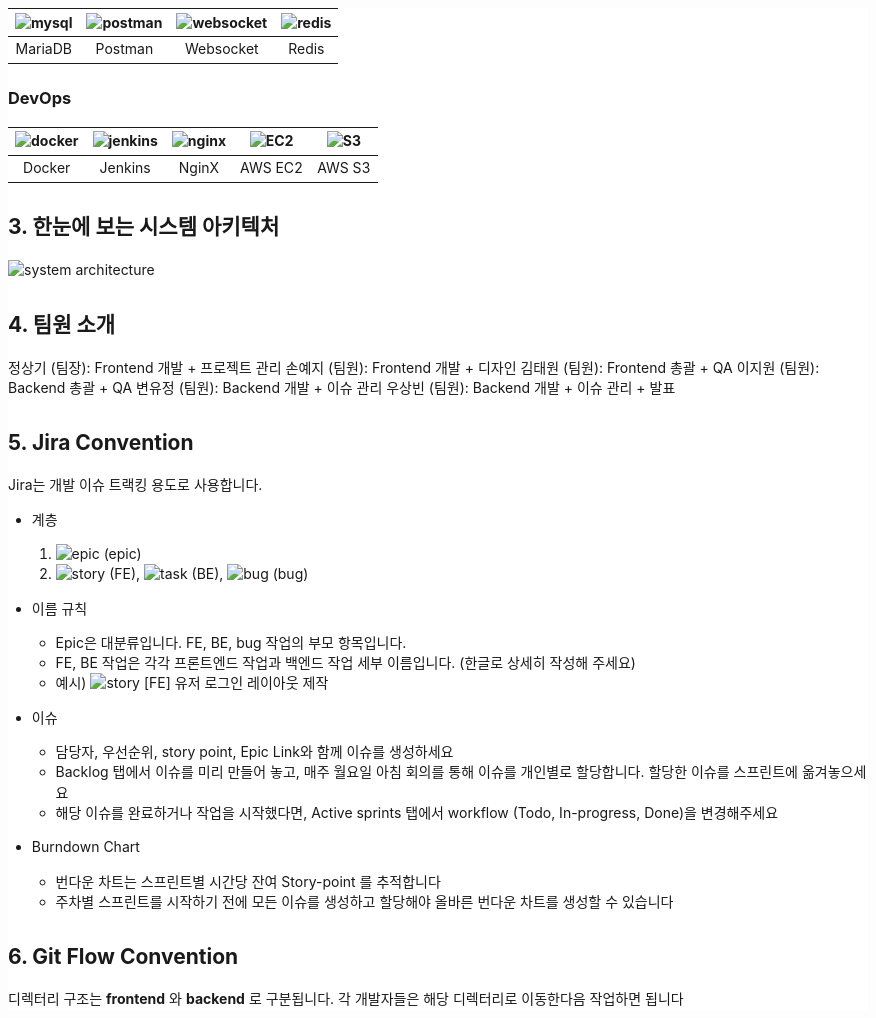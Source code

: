 | <div align="center"><img src="./assets/readme/mariaDB.png" alt="mysql" width="70px" height="50px" /> </div> | <div align="center"><img src="./assets/readme/postman.svg" alt="postman" width="50px" height="50px" /></div> | <div align="center"><img src="./assets/readme/websocket.svg" alt="websocket" width="50px" height="50px" /></div> | <div align="center"><img src="./assets/readme/redis.png" alt="redis" width="70px" height="50px" /></div> |
| :--------------------------------------------------------------------------------------------------------: | :---------------------------------------------------------------------------------------------------------: | :-------------------------------------------------------------------------------------------------------------: | :-----------------------------------------------------------------------------------------------------: |
|                                                  MariaDB                                                   |                                                   Postman                                                   |                                                    Websocket                                                    |                                                  Redis                                                  |

### DevOps

| <div align="center"><img src="./assets/readme/docker.png" alt="docker" width="50px" height="50px" /> </div> | <div align="center"><img src="./assets/readme/jenkins.png" alt="jenkins" width="50px" height="50px" /></div> | <div align="center"><img src="./assets/readme/nginx.png" alt="nginx" width="50px" height="50px" /></div> | <div align="center"><img src="./assets/readme/ec2.png" alt="EC2" width="50px" height="50px" /></div> | <div align="center"><img src="./assets/readme/s3.png" alt="S3" width="50px" height="50px" /></div> |
| :--------------------------------------------------------------------------------------------------------: | :---------------------------------------------------------------------------------------------------------: | :-----------------------------------------------------------------------------------------------------: | :-------------------------------------------------------------------------------------------------: | :-----------------------------------------------------------------------------------------------: |
|                                                   Docker                                                   |                                                   Jenkins                                                   |                                                  NginX                                                  |                                               AWS EC2                                               |                                              AWS S3                                               |

## 3. 한눈에 보는 시스템 아키텍처

![system architecture](./assets/readme/system_architecture.png)

## 4. 팀원 소개

정상기 (팀장): Frontend 개발 + 프로젝트 관리
손예지 (팀원): Frontend 개발 + 디자인
김태원 (팀원): Frontend 총괄 + QA
이지원 (팀원): Backend 총괄 + QA
변유정 (팀원): Backend 개발 + 이슈 관리
우상빈 (팀원): Backend 개발 + 이슈 관리 + 발표

## 5. Jira Convention

Jira는 개발 이슈 트랙킹 용도로 사용합니다.

- 계층

  1. ![epic](./assets/jira/epic.svg) (epic)
  2. ![story](./assets/jira/story.svg) (FE), ![task](./assets/jira/task.svg) (BE), ![bug](./assets/jira/bug.svg) (bug)

- 이름 규칙

  - Epic은 대분류입니다. FE, BE, bug 작업의 부모 항목입니다.
  - FE, BE 작업은 각각 프론트엔드 작업과 백엔드 작업 세부 이름입니다. (한글로 상세히 작성해 주세요)
  - 예시) ![story](./assets/jira/story.svg) \[FE\] 유저 로그인 레이아웃 제작

- 이슈

  - 담당자, 우선순위, story point, Epic Link와 함께 이슈를 생성하세요
  - Backlog 탭에서 이슈를 미리 만들어 놓고, 매주 월요일 아침 회의를 통해 이슈를 개인별로 할당합니다. 할당한 이슈를 스프린트에 옮겨놓으세요
  - 해당 이슈를 완료하거나 작업을 시작했다면, Active sprints 탭에서 workflow (Todo, In-progress, Done)을 변경해주세요

- Burndown Chart
  - 번다운 차트는 스프린트별 시간당 잔여 Story-point 를 추적합니다
  - 주차별 스프린트를 시작하기 전에 모든 이슈를 생성하고 할당해야 올바른 번다운 차트를 생성할 수 있습니다

## 6. Git Flow Convention

디렉터리 구조는 **frontend** 와 **backend** 로 구분됩니다. 각 개발자들은 해당 디렉터리로 이동한다음 작업하면 됩니다
